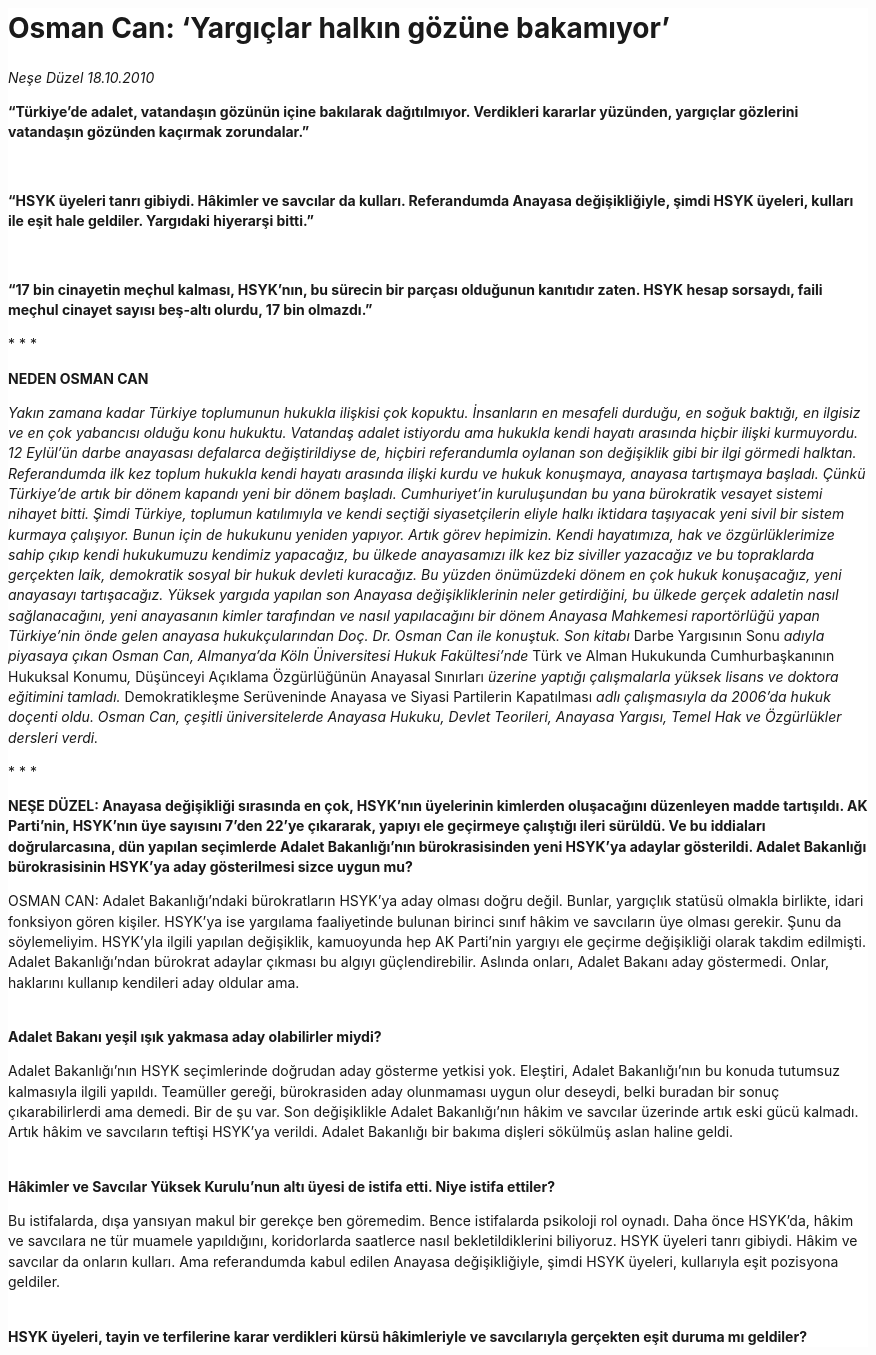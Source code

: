 # Osman Can: ‘Yargıçlar halkın gözüne bakamıyor’

*Neşe Düzel 18.10.2010*

<div class="yazi"><p><b>“Türkiye’de adalet, vatandaşın gözünün içine bakılarak dağıtılmıyor. Verdikleri kararlar yüzünden, yargıçlar gözlerini vatandaşın gözünden kaçırmak zorundalar.”</b></p>
<p><b> </b></p>
<p><b>“HSYK üyeleri tanrı gibiydi. Hâkimler ve savcılar da kulları. Referandumda Anayasa değişikliğiyle, şimdi HSYK üyeleri, kulları ile eşit hale geldiler. Yargıdaki hiyerarşi bitti.”</b></p>
<p><b> </b></p>
<p><b>“17 bin cinayetin meçhul kalması, HSYK’nın, bu sürecin bir parçası olduğunun kanıtıdır zaten. HSYK hesap sorsaydı, faili meçhul cinayet sayısı beş-altı olurdu, 17 bin olmazdı.” </b></p>
<p>* * *</p>
<p><b>NEDEN OSMAN CAN</b></p>
<p><i>Yakın zamana kadar Türkiye toplumunun hukukla ilişkisi çok kopuktu. İnsanların en mesafeli durduğu, en soğuk baktığı, en ilgisiz ve en çok yabancısı olduğu konu hukuktu. Vatandaş adalet istiyordu ama hukukla kendi hayatı arasında hiçbir ilişki kurmuyordu. 12 Eylül’ün darbe anayasası defalarca değiştirildiyse de, hiçbiri referandumla oylanan son değişiklik gibi bir ilgi görmedi halktan. Referandumda ilk kez toplum hukukla kendi hayatı arasında ilişki kurdu ve hukuk konuşmaya, anayasa tartışmaya başladı. Çünkü Türkiye’de artık bir dönem kapandı yeni bir dönem başladı. Cumhuriyet’in kuruluşundan bu yana bürokratik vesayet sistemi nihayet bitti. Şimdi Türkiye, toplumun katılımıyla ve kendi seçtiği siyasetçilerin eliyle halkı iktidara taşıyacak yeni sivil bir sistem kurmaya çalışıyor. Bunun için de hukukunu yeniden yapıyor. Artık görev hepimizin. Kendi hayatımıza, hak ve özgürlüklerimize sahip çıkıp kendi hukukumuzu kendimiz yapacağız, bu ülkede anayasamızı ilk kez biz siviller yazacağız ve bu topraklarda gerçekten laik, demokratik sosyal bir hukuk devleti kuracağız. Bu yüzden önümüzdeki dönem en çok hukuk konuşacağız, yeni anayasayı tartışacağız. Yüksek yargıda yapılan son Anayasa değişikliklerinin neler getirdiğini, bu ülkede gerçek adaletin nasıl sağlanacağını, yeni anayasanın kimler tarafından ve nasıl yapılacağını bir dönem Anayasa Mahkemesi raportörlüğü yapan Türkiye’nin önde gelen anayasa hukukçularından Doç. Dr. Osman Can ile konuştuk. Son kitabı </i>Darbe Yargısının Sonu<i> adıyla piyasaya çıkan Osman Can, Almanya’da Köln Üniversitesi Hukuk Fakültesi’nde </i>Türk ve Alman Hukukunda Cumhurbaşkanının Hukuksal Konumu<i>, </i>Düşünceyi Açıklama Özgürlüğünün Anayasal Sınırları<i> üzerine yaptığı çalışmalarla yüksek lisans ve doktora eğitimini tamladı. </i>Demokratikleşme Serüveninde Anayasa ve Siyasi Partilerin Kapatılması<i> adlı çalışmasıyla da 2006’da hukuk doçenti oldu. Osman Can, çeşitli üniversitelerde Anayasa Hukuku, Devlet Teorileri, Anayasa Yargısı, Temel Hak ve Özgürlükler dersleri verdi.</i></p>
<p>* * * </p>
<p><b>NEŞE DÜZEL: Anayasa değişikliği sırasında en çok, HSYK’nın üyelerinin kimlerden oluşacağını düzenleyen madde tartışıldı. AK Parti’nin, HSYK’nın üye sayısını 7’den 22’ye çıkararak, yapıyı ele geçirmeye çalıştığı ileri sürüldü. Ve bu iddiaları doğrularcasına, dün yapılan seçimlerde Adalet Bakanlığı’nın bürokrasisinden yeni HSYK’ya adaylar gösterildi. Adalet Bakanlığı bürokrasisinin HSYK’ya aday gösterilmesi sizce uygun mu? </b></p>
<p>OSMAN CAN: Adalet Bakanlığı’ndaki bürokratların HSYK’ya aday olması doğru değil. Bunlar, yargıçlık statüsü olmakla birlikte, idari fonksiyon gören kişiler. HSYK’ya ise yargılama faaliyetinde bulunan birinci sınıf hâkim ve savcıların üye olması gerekir. Şunu da söylemeliyim. HSYK’yla ilgili yapılan değişiklik, kamuoyunda hep AK Parti’nin yargıyı ele geçirme değişikliği olarak takdim edilmişti. Adalet Bakanlığı’ndan bürokrat adaylar çıkması bu algıyı güçlendirebilir. Aslında onları, Adalet Bakanı aday göstermedi. Onlar, haklarını kullanıp kendileri aday oldular ama.</p>
<p><b><br/>Adalet Bakanı yeşil ışık yakmasa aday olabilirler miydi?</b></p>
<p>Adalet Bakanlığı’nın HSYK seçimlerinde doğrudan aday gösterme yetkisi yok. Eleştiri, Adalet Bakanlığı’nın bu konuda tutumsuz kalmasıyla ilgili yapıldı. Teamüller gereği, bürokrasiden aday olunmaması uygun olur deseydi, belki buradan bir sonuç çıkarabilirlerdi ama demedi. Bir de şu var. Son değişiklikle Adalet Bakanlığı’nın hâkim ve savcılar üzerinde artık eski gücü kalmadı. Artık hâkim ve savcıların teftişi HSYK’ya verildi. Adalet Bakanlığı bir bakıma dişleri sökülmüş aslan haline geldi. </p>
<p><b><br/>Hâkimler ve Savcılar Yüksek Kurulu’nun altı üyesi de istifa etti. Niye istifa ettiler?</b></p>
<p>Bu istifalarda, dışa yansıyan makul bir gerekçe ben göremedim. Bence istifalarda psikoloji rol oynadı. Daha önce HSYK’da, hâkim ve savcılara ne tür muamele yapıldığını, koridorlarda saatlerce nasıl bekletildiklerini biliyoruz. HSYK üyeleri tanrı gibiydi. Hâkim ve savcılar da onların kulları. Ama referandumda kabul edilen Anayasa değişikliğiyle, şimdi HSYK üyeleri, kullarıyla eşit pozisyona geldiler. </p>
<p><b><br/>HSYK üyeleri, tayin ve terfilerine karar verdikleri kürsü hâkimleriyle ve savcılarıyla gerçekten eşit duruma mı geldiler?</b></p>